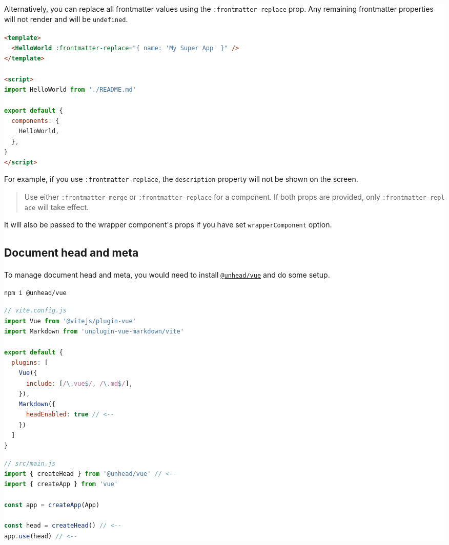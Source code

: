 Alternatively, you can replace all frontmatter values using the `:frontmatter-replace` prop. Any remaining frontmatter properties will not render and will be `undefined`.

```html
<template>
  <HelloWorld :frontmatter-replace="{ name: 'My Super App' }" />
</template>

<script>
import HelloWorld from './README.md'

export default {
  components: {
    HelloWorld,
  },
}
</script>
```

For example, if you use `:frontmatter-replace`, the `description` property will not be shown on the screen.

> Use either `:frontmatter-merge` or `:frontmatter-replace` for a component. If both props are provided, only `:frontmatter-replace` will take effect.

It will also be passed to the wrapper component's props if you have set `wrapperComponent` option.

## Document head and meta

To manage document head and meta, you would need to install [`@unhead/vue`](https://unhead.harlanzw.com/integrations/vue/setup) and do some setup.

```bash
npm i @unhead/vue
```

```js
// vite.config.js
import Vue from '@vitejs/plugin-vue'
import Markdown from 'unplugin-vue-markdown/vite'

export default {
  plugins: [
    Vue({
      include: [/\.vue$/, /\.md$/],
    }),
    Markdown({
      headEnabled: true // <--
    })
  ]
}
```

```js
// src/main.js
import { createHead } from '@unhead/vue' // <--
import { createApp } from 'vue'

const app = createApp(App)

const head = createHead() // <--
app.use(head) // <--
```
